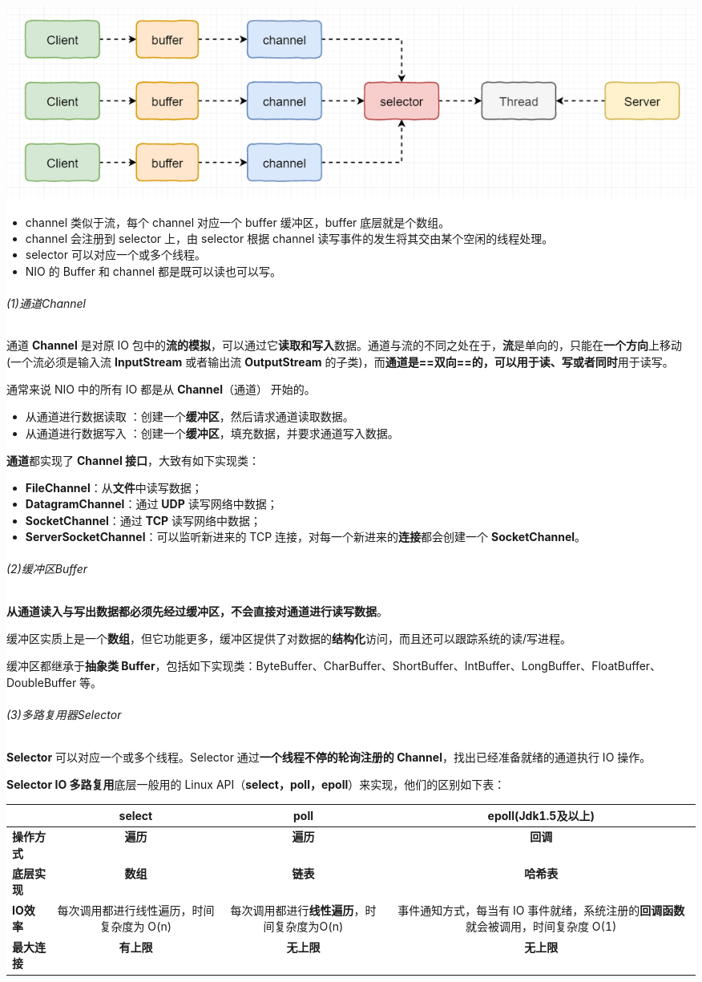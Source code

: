 ![image-20200727173241246](assets/image-20200727173241246.png)

- channel 类似于流，每个 channel 对应一个 buffer 缓冲区，buffer 底层就是个数组。
- channel 会注册到 selector 上，由 selector 根据 channel 读写事件的发生将其交由某个空闲的线程处理。
- selector 可以对应一个或多个线程。
- NIO 的 Buffer 和 channel 都是既可以读也可以写。

###### (1)通道Channel

通道 **Channel** 是对原 IO 包中的**流的模拟**，可以通过它**读取和写入**数据。通道与流的不同之处在于，**流**是单向的，只能在**一个方向**上移动(一个流必须是输入流 **InputStream** 或者输出流 **OutputStream** 的子类)，而**通道是==双向==**的，可以用于读、写或者**同时**用于读写。

通常来说 NIO 中的所有 IO 都是从 **Channel**（通道） 开始的。

- 从通道进行数据读取 ：创建一个**缓冲区**，然后请求通道读取数据。
- 从通道进行数据写入 ：创建一个**缓冲区**，填充数据，并要求通道写入数据。

**通道**都实现了 **Channel 接口**，大致有如下实现类：

- **FileChannel**：从**文件**中读写数据；
- **DatagramChannel**：通过 **UDP** 读写网络中数据；
- **SocketChannel**：通过 **TCP** 读写网络中数据；
- **ServerSocketChannel**：可以监听新进来的 TCP 连接，对每一个新进来的**连接**都会创建一个 **SocketChannel**。

###### (2)缓冲区Buffer

**从通道读入与写出数据都必须先经过缓冲区，不会直接对通道进行读写数据**。

缓冲区实质上是一个**数组**，但它功能更多，缓冲区提供了对数据的**结构化**访问，而且还可以跟踪系统的读/写进程。

缓冲区都继承于**抽象类 Buffer**，包括如下实现类：ByteBuffer、CharBuffer、ShortBuffer、IntBuffer、LongBuffer、FloatBuffer、DoubleBuffer 等。

###### (3)多路复用器Selector

**Selector** 可以对应一个或多个线程。Selector 通过**一个线程不停的轮询注册的 Channel**，找出已经准备就绪的通道执行 IO 操作。

**Selector IO 多路复用**底层一般用的 Linux API（**select，poll，epoll**）来实现，他们的区别如下表：

|              |                **select**                 |                   **poll**                   |                   **epoll(Jdk1.5及以上)**                    |
| ------------ | :---------------------------------------: | :------------------------------------------: | :----------------------------------------------------------: |
| **操作方式** |                 **遍历**                  |                   **遍历**                   |                           **回调**                           |
| **底层实现** |                 **数组**                  |                   **链表**                   |                          **哈希表**                          |
| **IO效率**   | 每次调用都进行线性遍历，时间复杂度为 O(n) | 每次调用都进行**线性遍历**，时间复杂度为O(n) | 事件通知方式，每当有 IO 事件就绪，系统注册的**回调函数**就会被调用，时间复杂度 O(1) |
| **最大连接** |                **有上限**                 |                  **无上限**                  |                          **无上限**                          |
